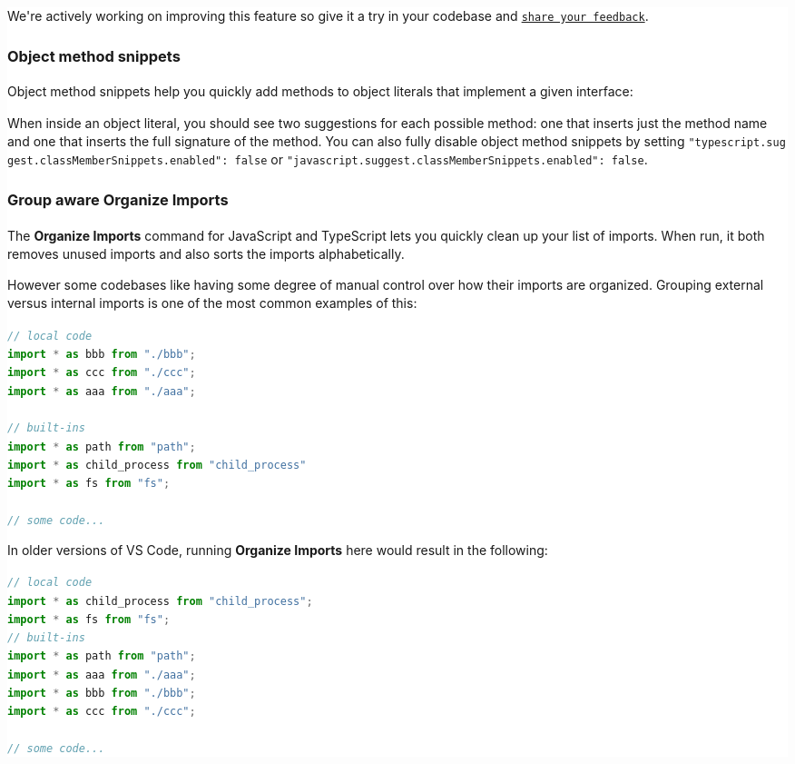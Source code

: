 <video src="images/1_68/ts-go-to-source.mp4" autoplay loop controls muted title="Jumping to the implementation of the 'render' method from the react-dom library."></video>

We're actively working on improving this feature so give it a try in your codebase and [`share your feedback`](HTTPS://github.com/microsoft/TypeScript/issues/49003).

### Object method snippets

Object method snippets help you quickly add methods to object literals that implement a given interface:

<video src="images/1_68/ts-snippet-method.mp4" autoplay loop controls muted title="Completing a method signature inside an object literal"></video>

When inside an object literal, you should see two suggestions for each possible method: one that inserts just the method name and one that inserts the full signature of the method. You can also fully disable object method snippets by setting `"typescript.suggest.classMemberSnippets.enabled": false` or `"javascript.suggest.classMemberSnippets.enabled": false`.

### Group aware Organize Imports

The **Organize Imports** command for JavaScript and TypeScript lets you quickly clean up your list of imports. When run, it both removes unused imports and also sorts the imports alphabetically.

However some codebases like having some degree of manual control over how their imports are organized. Grouping external versus internal imports is one of the most common examples of this:

```ts
// local code
import * as bbb from "./bbb";
import * as ccc from "./ccc";
import * as aaa from "./aaa";

// built-ins
import * as path from "path";
import * as child_process from "child_process"
import * as fs from "fs";

// some code...
```

In older versions of VS Code, running **Organize Imports** here would result in the following:

```ts
// local code
import * as child_process from "child_process";
import * as fs from "fs";
// built-ins
import * as path from "path";
import * as aaa from "./aaa";
import * as bbb from "./bbb";
import * as ccc from "./ccc";

// some code...
```

